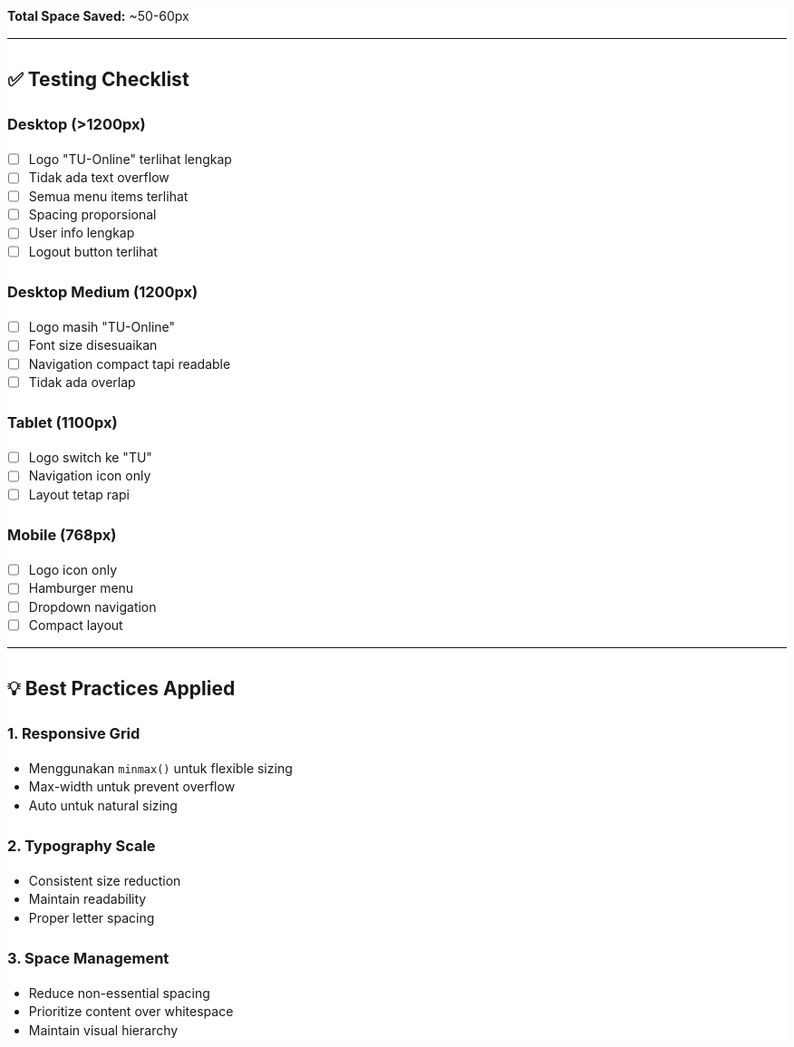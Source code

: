 **Total Space Saved:** ~50-60px

---

## ✅ Testing Checklist

### Desktop (>1200px)
- [ ] Logo "TU-Online" terlihat lengkap
- [ ] Tidak ada text overflow
- [ ] Semua menu items terlihat
- [ ] Spacing proporsional
- [ ] User info lengkap
- [ ] Logout button terlihat

### Desktop Medium (1200px)
- [ ] Logo masih "TU-Online"
- [ ] Font size disesuaikan
- [ ] Navigation compact tapi readable
- [ ] Tidak ada overlap

### Tablet (1100px)
- [ ] Logo switch ke "TU"
- [ ] Navigation icon only
- [ ] Layout tetap rapi

### Mobile (768px)
- [ ] Logo icon only
- [ ] Hamburger menu
- [ ] Dropdown navigation
- [ ] Compact layout

---

## 💡 Best Practices Applied

### 1. **Responsive Grid**
- Menggunakan `minmax()` untuk flexible sizing
- Max-width untuk prevent overflow
- Auto untuk natural sizing

### 2. **Typography Scale**
- Consistent size reduction
- Maintain readability
- Proper letter spacing

### 3. **Space Management**
- Reduce non-essential spacing
- Prioritize content over whitespace
- Maintain visual hierarchy
